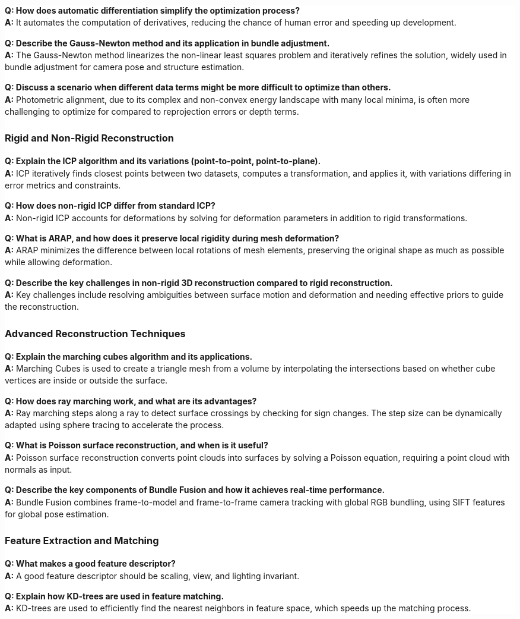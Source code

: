**Q: How does automatic differentiation simplify the optimization process?**  
**A:** It automates the computation of derivatives, reducing the chance of human error and speeding up development.

**Q: Describe the Gauss-Newton method and its application in bundle adjustment.**  
**A:** The Gauss-Newton method linearizes the non-linear least squares problem and iteratively refines the solution, widely used in bundle adjustment for camera pose and structure estimation.

**Q: Discuss a scenario when different data terms might be more difficult to optimize than others.**  
**A:** Photometric alignment, due to its complex and non-convex energy landscape with many local minima, is often more challenging to optimize for compared to reprojection errors or depth terms.

### Rigid and Non-Rigid Reconstruction

**Q: Explain the ICP algorithm and its variations (point-to-point, point-to-plane).**  
**A:** ICP iteratively finds closest points between two datasets, computes a transformation, and applies it, with variations differing in error metrics and constraints.

**Q: How does non-rigid ICP differ from standard ICP?**  
**A:** Non-rigid ICP accounts for deformations by solving for deformation parameters in addition to rigid transformations.

**Q: What is ARAP, and how does it preserve local rigidity during mesh deformation?**  
**A:** ARAP minimizes the difference between local rotations of mesh elements, preserving the original shape as much as possible while allowing deformation.

**Q: Describe the key challenges in non-rigid 3D reconstruction compared to rigid reconstruction.**  
**A:** Key challenges include resolving ambiguities between surface motion and deformation and needing effective priors to guide the reconstruction.

### Advanced Reconstruction Techniques

**Q: Explain the marching cubes algorithm and its applications.**  
**A:** Marching Cubes is used to create a triangle mesh from a volume by interpolating the intersections based on whether cube vertices are inside or outside the surface.

**Q: How does ray marching work, and what are its advantages?**  
**A:** Ray marching steps along a ray to detect surface crossings by checking for sign changes. The step size can be dynamically adapted using sphere tracing to accelerate the process.

**Q: What is Poisson surface reconstruction, and when is it useful?**  
**A:** Poisson surface reconstruction converts point clouds into surfaces by solving a Poisson equation, requiring a point cloud with normals as input.

**Q: Describe the key components of Bundle Fusion and how it achieves real-time performance.**  
**A:** Bundle Fusion combines frame-to-model and frame-to-frame camera tracking with global RGB bundling, using SIFT features for global pose estimation.

### Feature Extraction and Matching

**Q: What makes a good feature descriptor?**  
**A:** A good feature descriptor should be scaling, view, and lighting invariant.

**Q: Explain how KD-trees are used in feature matching.**  
**A:** KD-trees are used to efficiently find the nearest neighbors in feature space, which speeds up the matching process.
